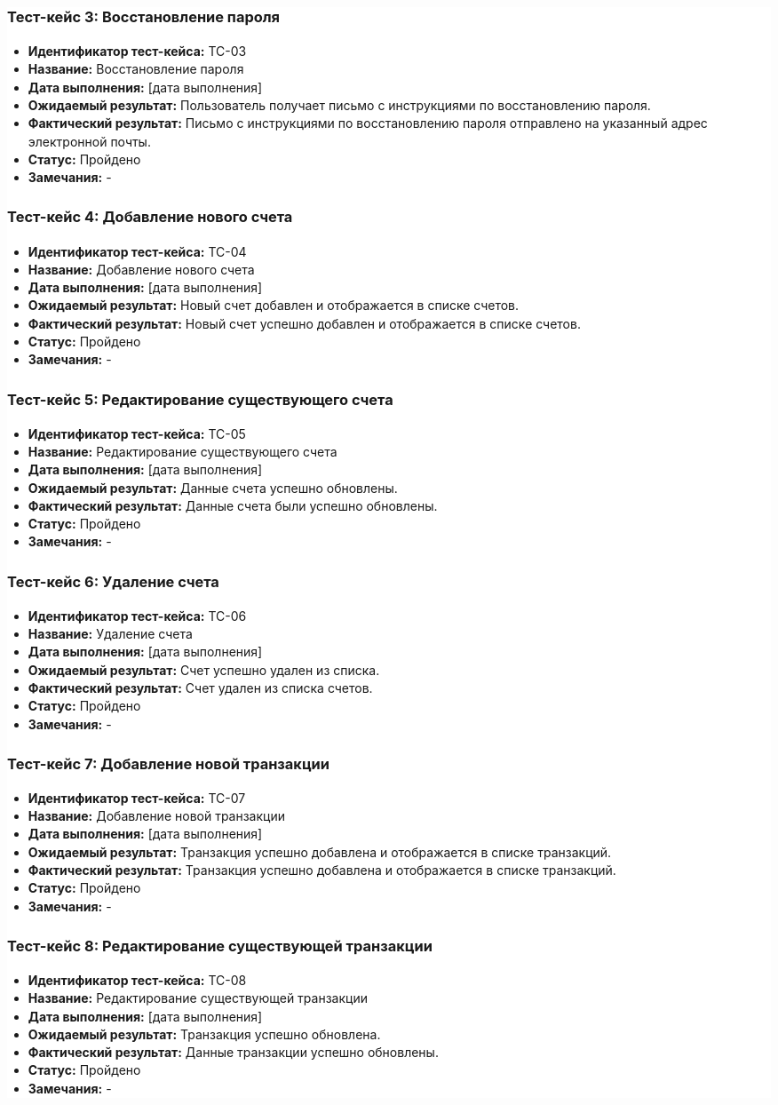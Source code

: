 ### **Тест-кейс 3: Восстановление пароля**
- **Идентификатор тест-кейса:** TC-03
- **Название:** Восстановление пароля
- **Дата выполнения:** [дата выполнения]
- **Ожидаемый результат:** Пользователь получает письмо с инструкциями по восстановлению пароля.
- **Фактический результат:** Письмо с инструкциями по восстановлению пароля отправлено на указанный адрес электронной почты.
- **Статус:** Пройдено
- **Замечания:** -

### **Тест-кейс 4: Добавление нового счета**
- **Идентификатор тест-кейса:** TC-04
- **Название:** Добавление нового счета
- **Дата выполнения:** [дата выполнения]
- **Ожидаемый результат:** Новый счет добавлен и отображается в списке счетов.
- **Фактический результат:** Новый счет успешно добавлен и отображается в списке счетов.
- **Статус:** Пройдено
- **Замечания:** -

### **Тест-кейс 5: Редактирование существующего счета**
- **Идентификатор тест-кейса:** TC-05
- **Название:** Редактирование существующего счета
- **Дата выполнения:** [дата выполнения]
- **Ожидаемый результат:** Данные счета успешно обновлены.
- **Фактический результат:** Данные счета были успешно обновлены.
- **Статус:** Пройдено
- **Замечания:** -

### **Тест-кейс 6: Удаление счета**
- **Идентификатор тест-кейса:** TC-06
- **Название:** Удаление счета
- **Дата выполнения:** [дата выполнения]
- **Ожидаемый результат:** Счет успешно удален из списка.
- **Фактический результат:** Счет удален из списка счетов.
- **Статус:** Пройдено
- **Замечания:** -

### **Тест-кейс 7: Добавление новой транзакции**
- **Идентификатор тест-кейса:** TC-07
- **Название:** Добавление новой транзакции
- **Дата выполнения:** [дата выполнения]
- **Ожидаемый результат:** Транзакция успешно добавлена и отображается в списке транзакций.
- **Фактический результат:** Транзакция успешно добавлена и отображается в списке транзакций.
- **Статус:** Пройдено
- **Замечания:** -

### **Тест-кейс 8: Редактирование существующей транзакции**
- **Идентификатор тест-кейса:** TC-08
- **Название:** Редактирование существующей транзакции
- **Дата выполнения:** [дата выполнения]
- **Ожидаемый результат:** Транзакция успешно обновлена.
- **Фактический результат:** Данные транзакции успешно обновлены.
- **Статус:** Пройдено
- **Замечания:** -
